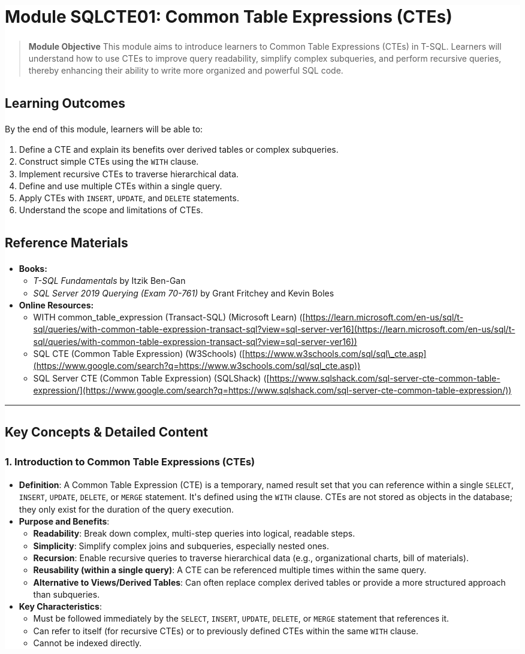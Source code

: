 # Module SQLCTE01: **Common Table Expressions (CTEs)**

> **Module Objective**
> This module aims to introduce learners to Common Table Expressions (CTEs) in T-SQL. Learners will understand how to use CTEs to improve query readability, simplify complex subqueries, and perform recursive queries, thereby enhancing their ability to write more organized and powerful SQL code.

## Learning Outcomes

By the end of this module, learners will be able to:

1.  Define a CTE and explain its benefits over derived tables or complex subqueries.
2.  Construct simple CTEs using the `WITH` clause.
3.  Implement recursive CTEs to traverse hierarchical data.
4.  Define and use multiple CTEs within a single query.
5.  Apply CTEs with `INSERT`, `UPDATE`, and `DELETE` statements.
6.  Understand the scope and limitations of CTEs.

## Reference Materials

  - **Books:**
      - *T-SQL Fundamentals* by Itzik Ben-Gan
      - *SQL Server 2019 Querying (Exam 70-761)* by Grant Fritchey and Kevin Boles
  - **Online Resources:**
      - WITH common\_table\_expression (Transact-SQL) (Microsoft Learn) ([https://learn.microsoft.com/en-us/sql/t-sql/queries/with-common-table-expression-transact-sql?view=sql-server-ver16](https://learn.microsoft.com/en-us/sql/t-sql/queries/with-common-table-expression-transact-sql?view=sql-server-ver16))
      - SQL CTE (Common Table Expression) (W3Schools) ([https://www.w3schools.com/sql/sql\_cte.asp](https://www.google.com/search?q=https://www.w3schools.com/sql/sql_cte.asp))
      - SQL Server CTE (Common Table Expression) (SQLShack) ([https://www.sqlshack.com/sql-server-cte-common-table-expression/](https://www.google.com/search?q=https://www.sqlshack.com/sql-server-cte-common-table-expression/))

-----

## Key Concepts & Detailed Content

### 1\. **Introduction to Common Table Expressions (CTEs)**

  - **Definition**: A Common Table Expression (CTE) is a temporary, named result set that you can reference within a single `SELECT`, `INSERT`, `UPDATE`, `DELETE`, or `MERGE` statement. It's defined using the `WITH` clause. CTEs are not stored as objects in the database; they only exist for the duration of the query execution.
  - **Purpose and Benefits**:
      - **Readability**: Break down complex, multi-step queries into logical, readable steps.
      - **Simplicity**: Simplify complex joins and subqueries, especially nested ones.
      - **Recursion**: Enable recursive queries to traverse hierarchical data (e.g., organizational charts, bill of materials).
      - **Reusability (within a single query)**: A CTE can be referenced multiple times within the same query.
      - **Alternative to Views/Derived Tables**: Can often replace complex derived tables or provide a more structured approach than subqueries.
  - **Key Characteristics**:
      - Must be followed immediately by the `SELECT`, `INSERT`, `UPDATE`, `DELETE`, or `MERGE` statement that references it.
      - Can refer to itself (for recursive CTEs) or to previously defined CTEs within the same `WITH` clause.
      - Cannot be indexed directly.
